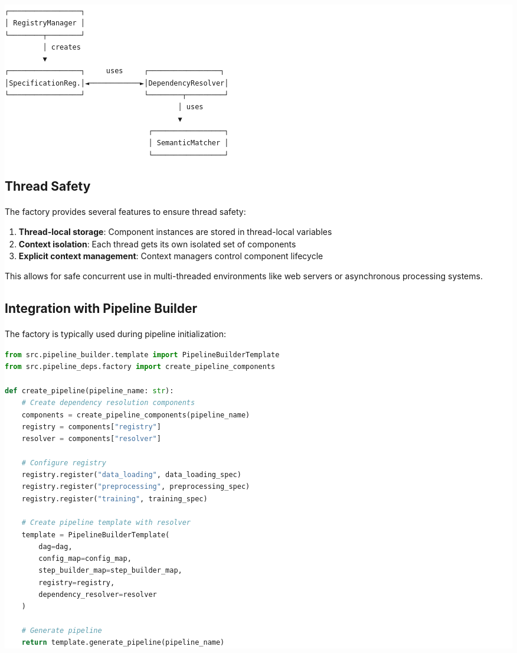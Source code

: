 ```
┌─────────────────┐
│ RegistryManager │
└────────┬────────┘
         │ creates
         ▼
┌─────────────────┐     uses     ┌─────────────────┐
│SpecificationReg.│◄────────────►│DependencyResolver│
└─────────────────┘              └────────┬─────────┘
                                         │ uses
                                         ▼
                                  ┌─────────────────┐
                                  │ SemanticMatcher │
                                  └─────────────────┘
```

## Thread Safety

The factory provides several features to ensure thread safety:

1. **Thread-local storage**: Component instances are stored in thread-local variables
2. **Context isolation**: Each thread gets its own isolated set of components
3. **Explicit context management**: Context managers control component lifecycle

This allows for safe concurrent use in multi-threaded environments like web servers or asynchronous processing systems.

## Integration with Pipeline Builder

The factory is typically used during pipeline initialization:

```python
from src.pipeline_builder.template import PipelineBuilderTemplate
from src.pipeline_deps.factory import create_pipeline_components

def create_pipeline(pipeline_name: str):
    # Create dependency resolution components
    components = create_pipeline_components(pipeline_name)
    registry = components["registry"]
    resolver = components["resolver"]
    
    # Configure registry
    registry.register("data_loading", data_loading_spec)
    registry.register("preprocessing", preprocessing_spec)
    registry.register("training", training_spec)
    
    # Create pipeline template with resolver
    template = PipelineBuilderTemplate(
        dag=dag,
        config_map=config_map,
        step_builder_map=step_builder_map,
        registry=registry,
        dependency_resolver=resolver
    )
    
    # Generate pipeline
    return template.generate_pipeline(pipeline_name)
```

